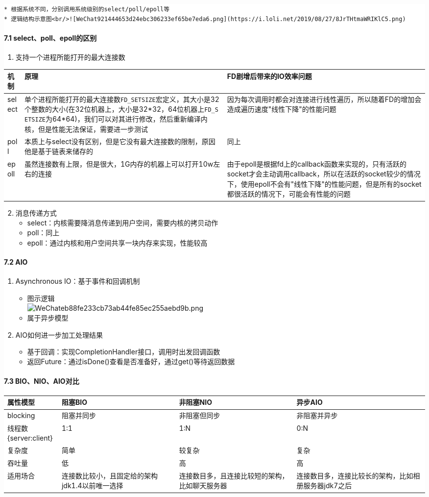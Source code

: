	* 根据系统不同，分别调用系统级别的select/poll/epoll等
	* 逻辑结构示意图<br/>![WeChat921444653d24ebc306233ef65be7eda6.png](https://i.loli.net/2019/08/27/8JrTHtmaWRIKlC5.png)

#### 7.1 select、poll、epoll的区别
1. 支持一个进程所能打开的最大连接数


|机制|原理|FD剧增后带来的IO效率问题|
|:--|:--|:--|
|select|单个进程所能打开的最大连接数`FD_SETSIZE`宏定义，其大小是32个整数的大小(在32位机器上，大小是32\*32，64位机器上`FD_SETSIZE`为64\*64)，我们可以对其进行修改，然后重新编译内核，但是性能无法保证，需要进一步测试|因为每次调用时都会对连接进行线性遍历，所以随着FD的增加会造成遍历速度"线性下降"的性能问题
|poll|本质上与select没有区别，但是它没有最大连接数的限制，原因他是基于链表来储存的|同上|
|epoll|虽然连接数有上限，但是很大，1G内存的机器上可以打开10w左右的连接|由于epoll是根据fd上的callback函数来实现的，只有活跃的socket才会主动调用callback，所以在活跃的socket较少的情况下，使用epoll不会有"线性下降"的性能问题，但是所有的socket都很活跃的情况下，可能会有性能的问题|

2. 消息传递方式
	* select：内核需要降消息传递到用户空间，需要内核的拷贝动作
	* poll：同上
	* epoll：通过内核和用户空间共享一块内存来实现，性能较高

#### 7.2 AIO
1. Asynchronous IO：基于事件和回调机制
	* 图示逻辑<br/>![WeChateb88fe233cb73ab44fe85ec255aebd9b.png](https://i.loli.net/2019/08/27/P5tGH8aVLl3yEJ7.png)
	* 属于异步模型

2. AIO如何进一步加工处理结果
	* 基于回调：实现CompletionHandler接口，调用时出发回调函数
	* 返回Future：通过isDone()查看是否准备好，通过get()等待返回数据

#### 7.3 BIO、NIO、AIO对比

|属性模型|阻塞BIO|非阻塞NIO|异步AIO|
|:--|:--|:--|:--|
|blocking|阻塞并同步|非阻塞但同步|非阻塞并异步|
|线程数{server:client}|1:1|1:N|0:N|
|复杂度|简单|较复杂|复杂|
|吞吐量|低|高|高|
|适用场合|连接数比较小，且固定给的架构jdk1.4以前唯一选择|连接数目多，且连接比较短的架构，比如聊天服务器|连接数目多，连接比较长的架构，比如相册服务器jdk7之后|














